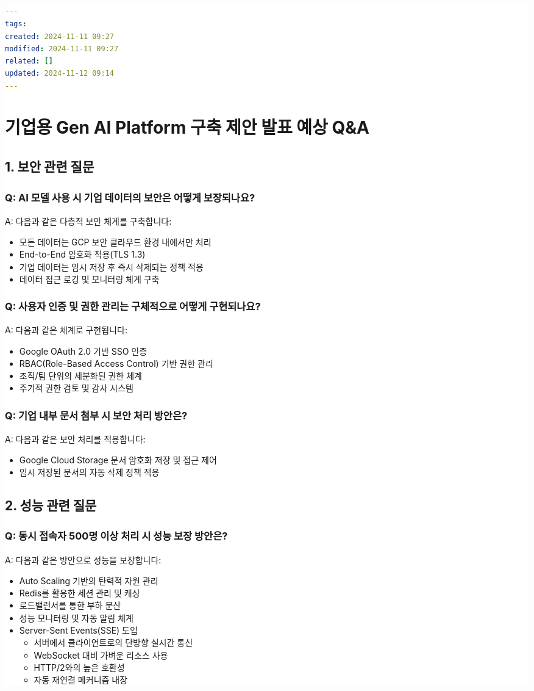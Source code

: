 ```yaml
---
tags: 
created: 2024-11-11 09:27
modified: 2024-11-11 09:27
related: []
updated: 2024-11-12 09:14
---
```


# 기업용 Gen AI Platform 구축 제안 발표 예상 Q&A

## 1. 보안 관련 질문

### Q: AI 모델 사용 시 기업 데이터의 보안은 어떻게 보장되나요?
A: 다음과 같은 다층적 보안 체계를 구축합니다:
- 모든 데이터는 GCP 보안 클라우드 환경 내에서만 처리
- End-to-End 암호화 적용(TLS 1.3)
- 기업 데이터는 임시 저장 후 즉시 삭제되는 정책 적용
- 데이터 접근 로깅 및 모니터링 체계 구축


### Q: 사용자 인증 및 권한 관리는 구체적으로 어떻게 구현되나요?
A: 다음과 같은 체계로 구현됩니다:
- Google OAuth 2.0 기반 SSO 인증
- RBAC(Role-Based Access Control) 기반 권한 관리
- 조직/팀 단위의 세분화된 권한 체계
- 주기적 권한 검토 및 감사 시스템

### Q: 기업 내부 문서 첨부 시 보안 처리 방안은?
A: 다음과 같은 보안 처리를 적용합니다:
- Google Cloud Storage 문서 암호화 저장 및 접근 제어
- 임시 저장된 문서의 자동 삭제 정책 적용

## 2. 성능 관련 질문

### Q: 동시 접속자 500명 이상 처리 시 성능 보장 방안은?
A: 다음과 같은 방안으로 성능을 보장합니다:
- Auto Scaling 기반의 탄력적 자원 관리
- Redis를 활용한 세션 관리 및 캐싱
- 로드밸런서를 통한 부하 분산
- 성능 모니터링 및 자동 알림 체계
- Server-Sent Events(SSE) 도입
	- 서버에서 클라이언트로의 단방향 실시간 통신
	- WebSocket 대비 가벼운 리소스 사용
	- HTTP/2와의 높은 호환성
	- 자동 재연결 메커니즘 내장
